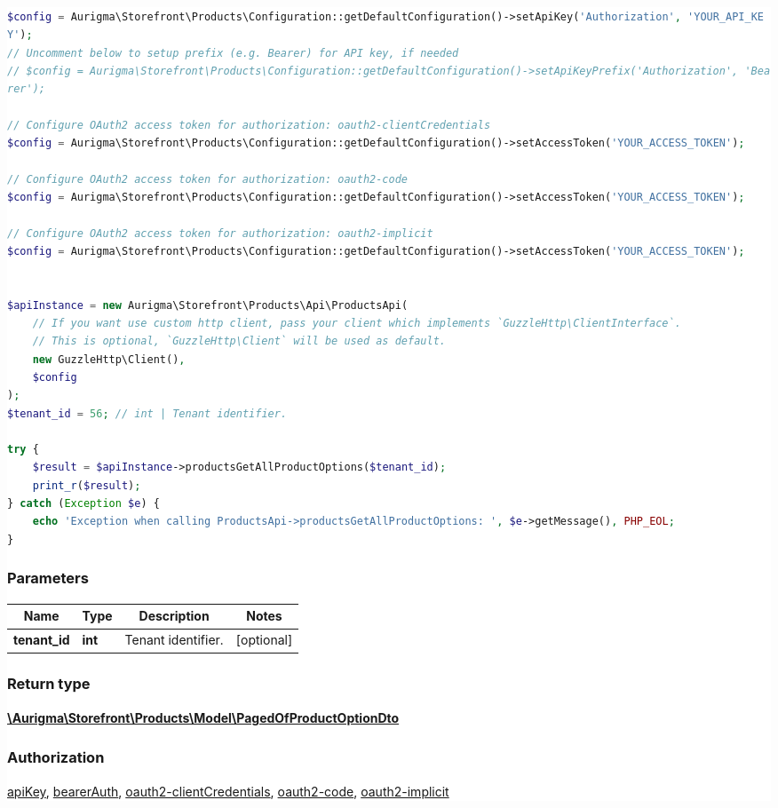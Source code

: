```php
$config = Aurigma\Storefront\Products\Configuration::getDefaultConfiguration()->setApiKey('Authorization', 'YOUR_API_KEY');
// Uncomment below to setup prefix (e.g. Bearer) for API key, if needed
// $config = Aurigma\Storefront\Products\Configuration::getDefaultConfiguration()->setApiKeyPrefix('Authorization', 'Bearer');

// Configure OAuth2 access token for authorization: oauth2-clientCredentials
$config = Aurigma\Storefront\Products\Configuration::getDefaultConfiguration()->setAccessToken('YOUR_ACCESS_TOKEN');

// Configure OAuth2 access token for authorization: oauth2-code
$config = Aurigma\Storefront\Products\Configuration::getDefaultConfiguration()->setAccessToken('YOUR_ACCESS_TOKEN');

// Configure OAuth2 access token for authorization: oauth2-implicit
$config = Aurigma\Storefront\Products\Configuration::getDefaultConfiguration()->setAccessToken('YOUR_ACCESS_TOKEN');


$apiInstance = new Aurigma\Storefront\Products\Api\ProductsApi(
    // If you want use custom http client, pass your client which implements `GuzzleHttp\ClientInterface`.
    // This is optional, `GuzzleHttp\Client` will be used as default.
    new GuzzleHttp\Client(),
    $config
);
$tenant_id = 56; // int | Tenant identifier.

try {
    $result = $apiInstance->productsGetAllProductOptions($tenant_id);
    print_r($result);
} catch (Exception $e) {
    echo 'Exception when calling ProductsApi->productsGetAllProductOptions: ', $e->getMessage(), PHP_EOL;
}
```

### Parameters

Name | Type | Description  | Notes
------------- | ------------- | ------------- | -------------
 **tenant_id** | **int**| Tenant identifier. | [optional]

### Return type

[**\Aurigma\Storefront\Products\Model\PagedOfProductOptionDto**](../Model/PagedOfProductOptionDto.md)

### Authorization

[apiKey](../../README.md#apiKey), [bearerAuth](../../README.md#bearerAuth), [oauth2-clientCredentials](../../README.md#oauth2-clientCredentials), [oauth2-code](../../README.md#oauth2-code), [oauth2-implicit](../../README.md#oauth2-implicit)
